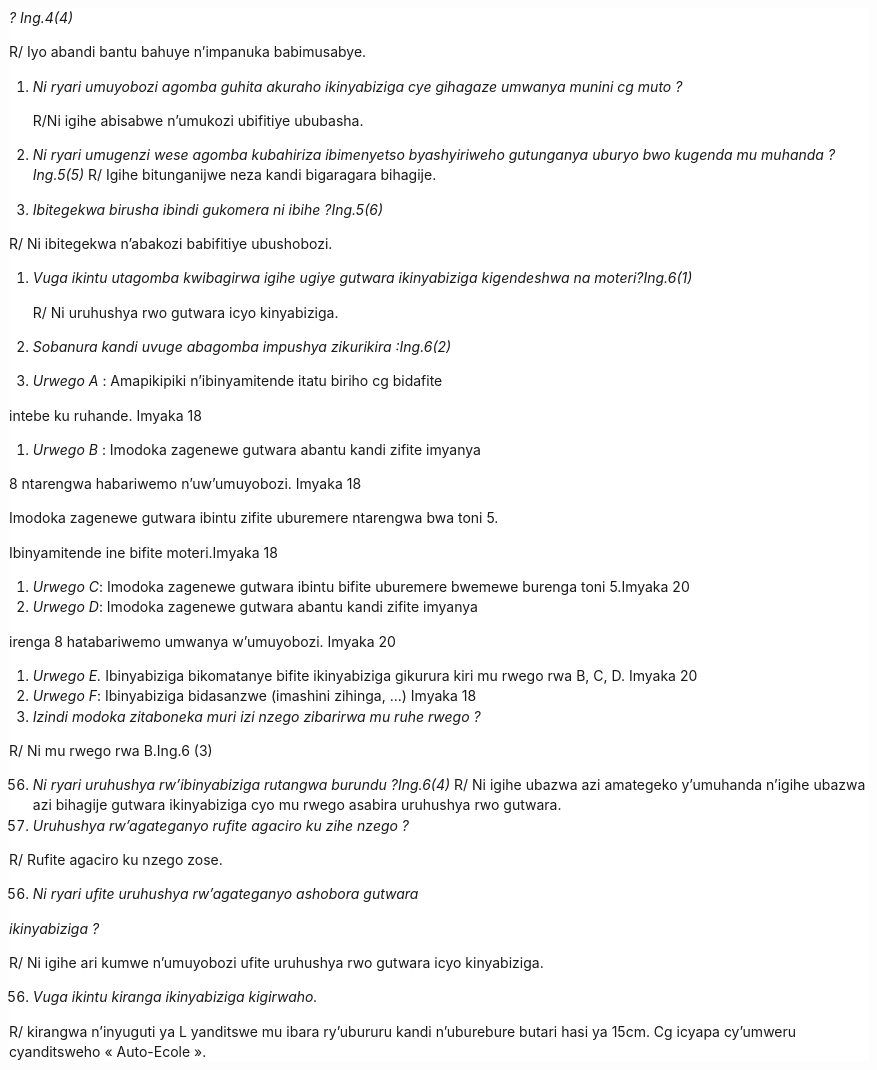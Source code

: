 _? Ing.4(4)_

R/ Iyo abandi bantu bahuye n’impanuka babimusabye.

1. _Ni ryari umuyobozi agomba guhita akuraho ikinyabiziga cye gihagaze umwanya munini cg muto ?_

   R/Ni igihe abisabwe n’umukozi ubifitiye ububasha.

1. _Ni ryari umugenzi wese agomba kubahiriza ibimenyetso byashyiriweho gutunganya uburyo bwo kugenda mu muhanda ?Ing.5(5)_ R/ Igihe bitunganijwe neza kandi bigaragara bihagije.
1. _Ibitegekwa birusha ibindi gukomera ni ibihe ?Ing.5(6)_

R/ Ni ibitegekwa n’abakozi babifitiye ubushobozi.

1. _Vuga ikintu utagomba kwibagirwa igihe ugiye gutwara ikinyabiziga kigendeshwa na moteri?Ing.6(1)_

   R/ Ni uruhushya rwo gutwara icyo kinyabiziga.

2. _Sobanura kandi uvuge abagomba impushya zikurikira :Ing.6(2)_
3. _Urwego A_ : Amapikipiki n’ibinyamitende itatu biriho cg bidafite

intebe ku ruhande. Imyaka 18

1. _Urwego B_ : Imodoka zagenewe gutwara abantu kandi zifite imyanya

8 ntarengwa habariwemo n’uw’umuyobozi. Imyaka 18

Imodoka zagenewe gutwara ibintu zifite uburemere ntarengwa bwa toni 5.

Ibinyamitende ine bifite moteri.Imyaka 18

1. _Urwego C_: Imodoka zagenewe gutwara ibintu bifite uburemere bwemewe burenga toni 5.Imyaka 20
1. _Urwego D_: Imodoka zagenewe gutwara abantu kandi zifite imyanya

irenga 8 hatabariwemo umwanya w’umuyobozi. Imyaka 20

1. _Urwego E._ Ibinyabiziga bikomatanye bifite ikinyabiziga gikurura kiri mu rwego rwa B, C, D. Imyaka 20
1. _Urwego F_: Ibinyabiziga bidasanzwe (imashini zihinga, ...) Imyaka 18
1. _Izindi modoka zitaboneka muri izi nzego zibarirwa mu ruhe rwego ?_

R/ Ni mu rwego rwa B.Ing.6 (3)

56. _Ni ryari uruhushya rw’ibinyabiziga rutangwa burundu ?Ing.6(4)_ R/ Ni igihe ubazwa azi amategeko y’umuhanda n’igihe ubazwa azi bihagije gutwara ikinyabiziga cyo mu rwego asabira uruhushya rwo gutwara.
57. _Uruhushya rw’agateganyo rufite agaciro ku zihe nzego ?_

R/ Rufite agaciro ku nzego zose.

56. _Ni ryari ufite uruhushya rw’agateganyo ashobora gutwara_

_ikinyabiziga ?_

R/ Ni igihe ari kumwe n’umuyobozi ufite uruhushya rwo gutwara icyo kinyabiziga.

56. _Vuga ikintu kiranga ikinyabiziga kigirwaho._

R/ kirangwa n’inyuguti ya L yanditswe mu ibara ry’ubururu kandi n’uburebure butari hasi ya 15cm. Cg icyapa cy’umweru cyanditsweho « Auto-Ecole ».
